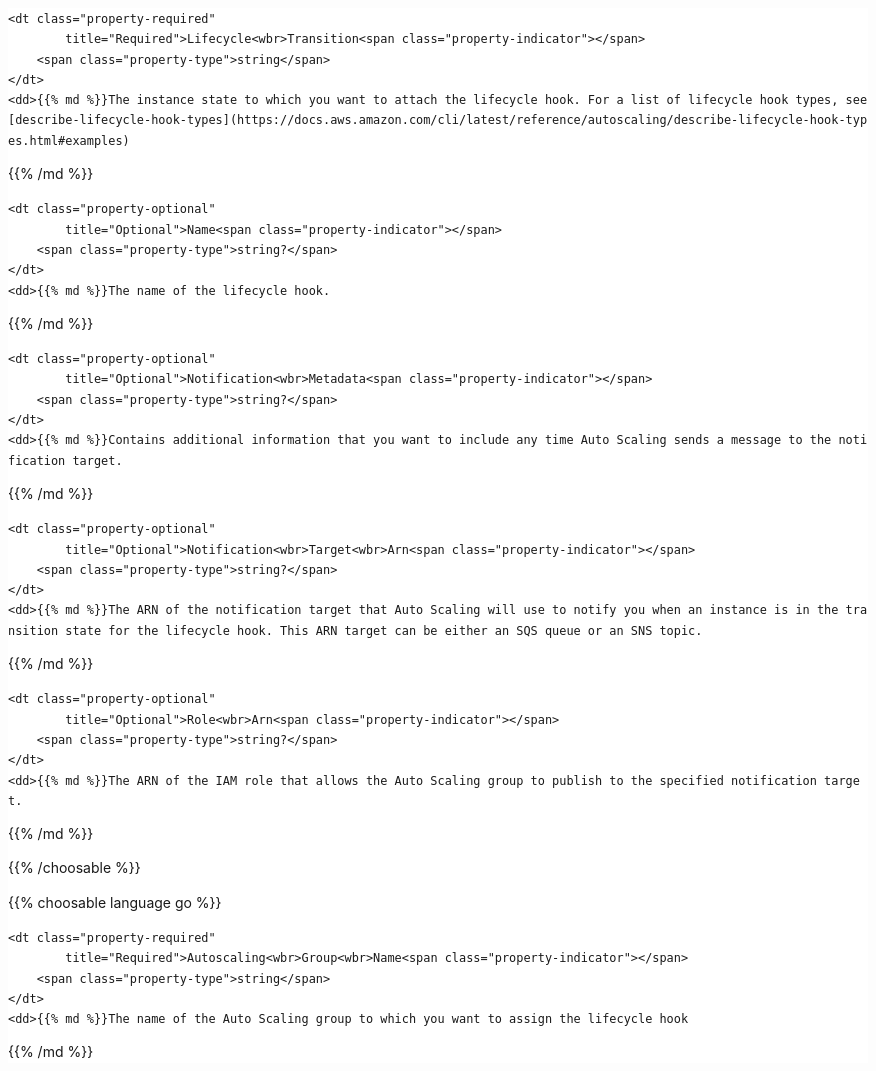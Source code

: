     <dt class="property-required"
            title="Required">Lifecycle<wbr>Transition<span class="property-indicator"></span>
        <span class="property-type">string</span>
    </dt>
    <dd>{{% md %}}The instance state to which you want to attach the lifecycle hook. For a list of lifecycle hook types, see [describe-lifecycle-hook-types](https://docs.aws.amazon.com/cli/latest/reference/autoscaling/describe-lifecycle-hook-types.html#examples)
{{% /md %}}</dd>

    <dt class="property-optional"
            title="Optional">Name<span class="property-indicator"></span>
        <span class="property-type">string?</span>
    </dt>
    <dd>{{% md %}}The name of the lifecycle hook.
{{% /md %}}</dd>

    <dt class="property-optional"
            title="Optional">Notification<wbr>Metadata<span class="property-indicator"></span>
        <span class="property-type">string?</span>
    </dt>
    <dd>{{% md %}}Contains additional information that you want to include any time Auto Scaling sends a message to the notification target.
{{% /md %}}</dd>

    <dt class="property-optional"
            title="Optional">Notification<wbr>Target<wbr>Arn<span class="property-indicator"></span>
        <span class="property-type">string?</span>
    </dt>
    <dd>{{% md %}}The ARN of the notification target that Auto Scaling will use to notify you when an instance is in the transition state for the lifecycle hook. This ARN target can be either an SQS queue or an SNS topic.
{{% /md %}}</dd>

    <dt class="property-optional"
            title="Optional">Role<wbr>Arn<span class="property-indicator"></span>
        <span class="property-type">string?</span>
    </dt>
    <dd>{{% md %}}The ARN of the IAM role that allows the Auto Scaling group to publish to the specified notification target.
{{% /md %}}</dd>

</dl>
{{% /choosable %}}


{{% choosable language go %}}
<dl class="resources-properties">

    <dt class="property-required"
            title="Required">Autoscaling<wbr>Group<wbr>Name<span class="property-indicator"></span>
        <span class="property-type">string</span>
    </dt>
    <dd>{{% md %}}The name of the Auto Scaling group to which you want to assign the lifecycle hook
{{% /md %}}</dd>
